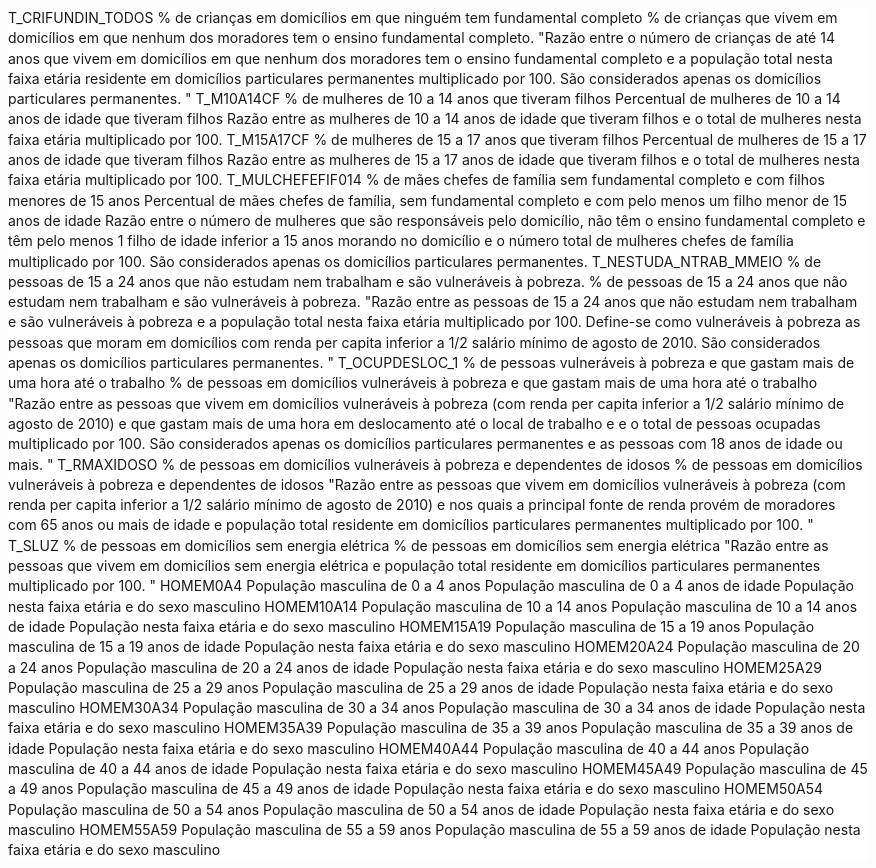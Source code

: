 T_CRIFUNDIN_TODOS	% de crianças em domicílios em que ninguém tem fundamental completo	% de crianças que vivem em domicílios em que nenhum dos moradores tem o ensino fundamental completo.	"Razão entre o número de crianças de até 14 anos que vivem em domicílios em que nenhum dos moradores tem o ensino fundamental completo e a população total nesta faixa etária residente em domicílios particulares permanentes multiplicado por 100. São considerados apenas os domicílios particulares permanentes.
"
T_M10A14CF	% de mulheres de 10 a 14 anos que tiveram filhos	Percentual de mulheres de 10 a 14 anos de idade que tiveram filhos	Razão entre as mulheres de 10 a 14 anos de idade que tiveram filhos e o total de mulheres nesta faixa etária multiplicado por 100.
T_M15A17CF	% de mulheres de 15 a 17 anos que tiveram filhos	Percentual de mulheres de 15 a 17 anos de idade que tiveram filhos	Razão entre as mulheres de 15 a 17 anos de idade que tiveram filhos e o total de mulheres nesta faixa etária multiplicado por 100.
T_MULCHEFEFIF014	% de mães chefes de família sem fundamental completo e com filhos menores de 15 anos	Percentual de mães chefes de família, sem fundamental completo e com pelo menos um filho menor de 15 anos de idade	Razão entre o número de mulheres que são responsáveis pelo domicílio, não têm o ensino fundamental completo e têm pelo menos 1 filho de idade inferior a 15 anos morando no domicílio e o número total de mulheres chefes de família multiplicado por 100. São considerados apenas os domicílios particulares permanentes.
T_NESTUDA_NTRAB_MMEIO	% de pessoas de 15 a 24 anos que não estudam nem trabalham e são vulneráveis à pobreza.	 % de pessoas de 15 a 24 anos que não estudam nem trabalham e são vulneráveis à pobreza.	"Razão entre as pessoas de 15 a 24 anos que não estudam nem trabalham e são vulneráveis à pobreza e a população total nesta faixa etária multiplicado por 100. Define-se como vulneráveis à pobreza as pessoas que moram em domicílios com renda per capita inferior a 1/2 salário mínimo de agosto de 2010. São considerados apenas os domicílios particulares permanentes.
"
T_OCUPDESLOC_1	 % de pessoas vulneráveis à pobreza e que gastam mais de uma hora até o trabalho	   % de pessoas em domicílios vulneráveis à pobreza e que gastam mais de uma hora até o trabalho	"Razão entre as pessoas que vivem em domicílios vulneráveis à pobreza (com renda per capita inferior a 1/2 salário mínimo de agosto de 2010) e que gastam mais de uma hora em deslocamento até o local de trabalho e e o total de pessoas ocupadas multiplicado por 100. São considerados apenas os domicílios particulares permanentes e as pessoas com 18 anos de idade ou mais.
"
T_RMAXIDOSO	% de pessoas em domicílios vulneráveis à pobreza e dependentes de idosos	% de pessoas em domicílios vulneráveis à pobreza e dependentes de idosos	"Razão entre as pessoas que vivem em domicílios vulneráveis à pobreza (com renda per capita inferior a 1/2 salário mínimo de agosto de 2010) e nos quais a principal fonte de renda provém de moradores com 65 anos ou mais de idade e população total residente em domicílios particulares permanentes multiplicado por 100.
"
T_SLUZ	% de pessoas em domicílios sem energia elétrica	   % de pessoas em domicílios sem energia elétrica	"Razão entre as pessoas que vivem em domicílios sem energia elétrica e população total residente em domicílios particulares permanentes multiplicado por 100. 
"
HOMEM0A4	População masculina de 0 a 4 anos	População masculina de 0 a 4 anos de idade	População nesta faixa etária e do sexo masculino
HOMEM10A14	População masculina de 10 a 14 anos	População masculina de 10 a 14 anos de idade	População nesta faixa etária e do sexo masculino
HOMEM15A19	População masculina de 15 a 19 anos	População masculina de 15 a 19 anos de idade	População nesta faixa etária e do sexo masculino
HOMEM20A24	População masculina de 20 a 24 anos	População masculina de 20 a 24 anos de idade	População nesta faixa etária e do sexo masculino
HOMEM25A29	População masculina de 25 a 29 anos	População masculina de 25 a 29 anos de idade	População nesta faixa etária e do sexo masculino
HOMEM30A34	População masculina de 30 a 34 anos	População masculina de 30 a 34 anos de idade	População nesta faixa etária e do sexo masculino
HOMEM35A39	População masculina de 35 a 39 anos	População masculina de 35 a 39 anos de idade	População nesta faixa etária e do sexo masculino
HOMEM40A44	População masculina de 40 a 44 anos	População masculina de 40 a 44 anos de idade	População nesta faixa etária e do sexo masculino
HOMEM45A49	População masculina de 45 a 49 anos	População masculina de 45 a 49 anos de idade	População nesta faixa etária e do sexo masculino
HOMEM50A54	População masculina de 50 a 54 anos	População masculina de 50 a 54 anos de idade	População nesta faixa etária e do sexo masculino
HOMEM55A59	População masculina de 55 a 59 anos	População masculina de 55 a 59 anos de idade	População nesta faixa etária e do sexo masculino
